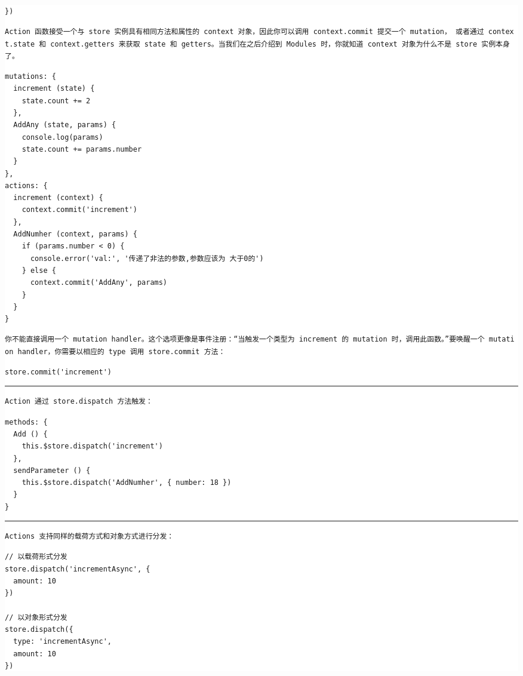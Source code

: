 ```node
})
```
`Action 函数接受一个与 store 实例具有相同方法和属性的 context 对象，因此你可以调用 context.commit 提交一个 mutation，
或者通过 context.state 和 context.getters 来获取 state 和 getters。当我们在之后介绍到 Modules 时，你就知道 context
对象为什么不是 store 实例本身了。`

```node
mutations: {
  increment (state) {
    state.count += 2
  },
  AddAny (state, params) {
    console.log(params)
    state.count += params.number
  }
},
actions: {
  increment (context) {
    context.commit('increment')
  },
  AddNumher (context, params) {
    if (params.number < 0) {
      console.error('val:', '传递了非法的参数,参数应该为 大于0的')
    } else {
      context.commit('AddAny', params)
    }
  }
}
```
`你不能直接调用一个 mutation handler。这个选项更像是事件注册：“当触发一个类型为 increment 的 mutation 时，调用此函数。”要唤醒一个 mutation handler，你需要以相应的 type 调用 store.commit 方法：`
```node
store.commit('increment')
```

----
`Action 通过 store.dispatch 方法触发：`
```node
methods: {
  Add () {
    this.$store.dispatch('increment')
  },
  sendParameter () {
    this.$store.dispatch('AddNumher', { number: 18 })
  }
}
```
----
`Actions 支持同样的载荷方式和对象方式进行分发：`

```node
// 以载荷形式分发
store.dispatch('incrementAsync', {
  amount: 10
})

// 以对象形式分发
store.dispatch({
  type: 'incrementAsync',
  amount: 10
})
```
